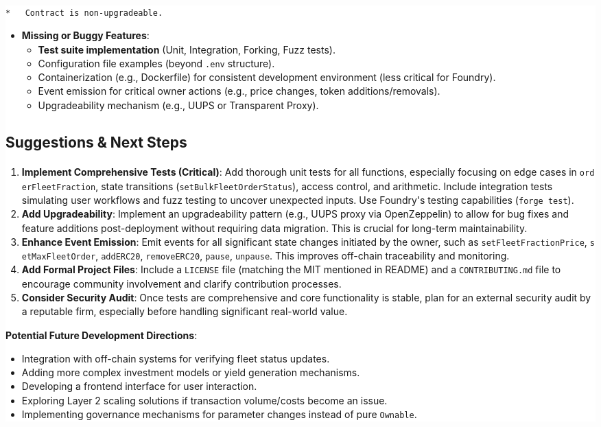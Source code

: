     *   Contract is non-upgradeable.
*   **Missing or Buggy Features**:
    *   **Test suite implementation** (Unit, Integration, Forking, Fuzz tests).
    *   Configuration file examples (beyond `.env` structure).
    *   Containerization (e.g., Dockerfile) for consistent development environment (less critical for Foundry).
    *   Event emission for critical owner actions (e.g., price changes, token additions/removals).
    *   Upgradeability mechanism (e.g., UUPS or Transparent Proxy).

## Suggestions & Next Steps

1.  **Implement Comprehensive Tests (Critical)**: Add thorough unit tests for all functions, especially focusing on edge cases in `orderFleetFraction`, state transitions (`setBulkFleetOrderStatus`), access control, and arithmetic. Include integration tests simulating user workflows and fuzz testing to uncover unexpected inputs. Use Foundry's testing capabilities (`forge test`).
2.  **Add Upgradeability**: Implement an upgradeability pattern (e.g., UUPS proxy via OpenZeppelin) to allow for bug fixes and feature additions post-deployment without requiring data migration. This is crucial for long-term maintainability.
3.  **Enhance Event Emission**: Emit events for all significant state changes initiated by the owner, such as `setFleetFractionPrice`, `setMaxFleetOrder`, `addERC20`, `removeERC20`, `pause`, `unpause`. This improves off-chain traceability and monitoring.
4.  **Add Formal Project Files**: Include a `LICENSE` file (matching the MIT mentioned in README) and a `CONTRIBUTING.md` file to encourage community involvement and clarify contribution processes.
5.  **Consider Security Audit**: Once tests are comprehensive and core functionality is stable, plan for an external security audit by a reputable firm, especially before handling significant real-world value.

**Potential Future Development Directions**:
*   Integration with off-chain systems for verifying fleet status updates.
*   Adding more complex investment models or yield generation mechanisms.
*   Developing a frontend interface for user interaction.
*   Exploring Layer 2 scaling solutions if transaction volume/costs become an issue.
*   Implementing governance mechanisms for parameter changes instead of pure `Ownable`.